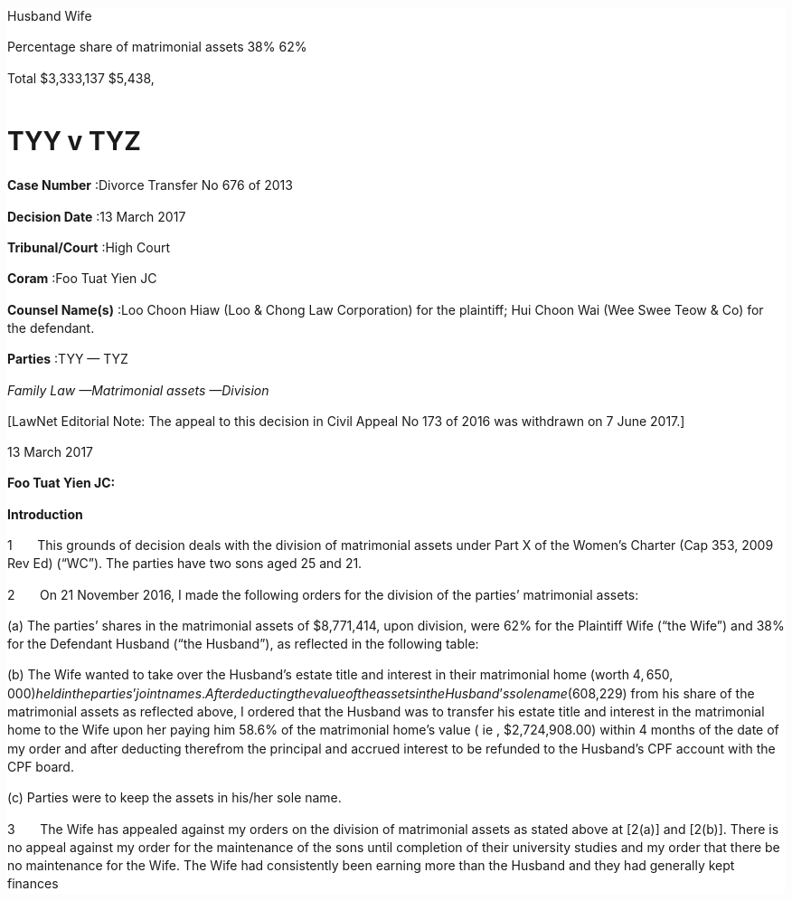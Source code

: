  Husband Wife 

 Percentage share of matrimonial assets 38% 62% 

 Total $3,333,137 $5,438, 

# TYY v TYZ 



**Case Number** :Divorce Transfer No 676 of 2013 

**Decision Date** :13 March 2017 

**Tribunal/Court** :High Court 

**Coram** :Foo Tuat Yien JC 

**Counsel Name(s)** :Loo Choon Hiaw (Loo & Chong Law Corporation) for the plaintiff; Hui Choon Wai (Wee Swee Teow & Co) for the defendant. 

**Parties** :TYY — TYZ 

_Family Law —Matrimonial assets —Division_ 

[LawNet Editorial Note: The appeal to this decision in Civil Appeal No 173 of 2016 was withdrawn on 7 June 2017.] 

13 March 2017 

**Foo Tuat Yien JC:** 

**Introduction** 

1       This grounds of decision deals with the division of matrimonial assets under Part X of the Women’s Charter (Cap 353, 2009 Rev Ed) (“WC”). The parties have two sons aged 25 and 21. 

2       On 21 November 2016, I made the following orders for the division of the parties’ matrimonial assets: 

 (a) The parties’ shares in the matrimonial assets of $8,771,414, upon division, were 62% for the Plaintiff Wife (“the Wife”) and 38% for the Defendant Husband (“the Husband”), as reflected in the following table: 

 (b) The Wife wanted to take over the Husband’s estate title and interest in their matrimonial home (worth $4,650,000) held in the parties’ joint names. After deducting the value of the assets in the Husband’s sole name ($608,229) from his share of the matrimonial assets as reflected above, I ordered that the Husband was to transfer his estate title and interest in the matrimonial home to the Wife upon her paying him 58.6% of the matrimonial home’s value ( ie , $2,724,908.00) within 4 months of the date of my order and after deducting therefrom the principal and accrued interest to be refunded to the Husband’s CPF account with the CPF board. 

 (c) Parties were to keep the assets in his/her sole name. 


3       The Wife has appealed against my orders on the division of matrimonial assets as stated above at [2(a)] and [2(b)]. There is no appeal against my order for the maintenance of the sons until completion of their university studies and my order that there be no maintenance for the Wife. The Wife had consistently been earning more than the Husband and they had generally kept finances 

